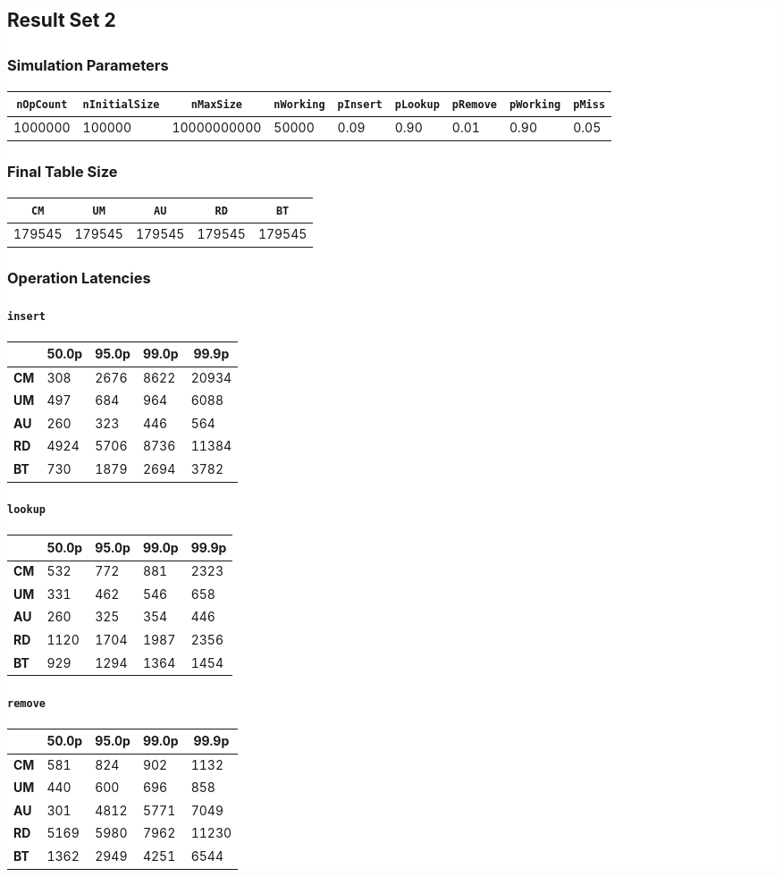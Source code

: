 ## Result Set 2

### Simulation Parameters

| `nOpCount` | `nInitialSize` | `nMaxSize` | `nWorking`  | `pInsert`  | `pLookup`  | `pRemove`  | `pWorking`  | `pMiss`  |
| --- | --- | --- | --- | --- | --- | --- | --- | --- |
| 1000000 | 100000 | 10000000000 | 50000 | 0.09 | 0.90 | 0.01 | 0.90 | 0.05 |

### Final Table Size

| `CM` | `UM` | `AU` | `RD` | `BT` |
| --- | --- | --- | --- | --- |
| 179545 | 179545 | 179545 | 179545 | 179545 |

### Operation Latencies

#### **`insert`**

| | 50.0p | 95.0p | 99.0p | 99.9p |
| --- | --- | --- | --- | --- |
| **CM** | 308 | 2676 | 8622 | 20934 |
| **UM** | 497 | 684 | 964 | 6088 |
| **AU** | 260 | 323 | 446 | 564 |
| **RD** | 4924 | 5706 | 8736 | 11384 |
| **BT** | 730 | 1879 | 2694 | 3782 |

#### **`lookup`**

| | 50.0p | 95.0p | 99.0p | 99.9p |
| --- | --- | --- | --- | --- |
| **CM** | 532 | 772 | 881 | 2323 |
| **UM** | 331 | 462 | 546 | 658 |
| **AU** | 260 | 325 | 354 | 446 |
| **RD** | 1120 | 1704 | 1987 | 2356 |
| **BT** | 929 | 1294 | 1364 | 1454 |

#### **`remove`**

| | 50.0p | 95.0p | 99.0p | 99.9p |
| --- | --- | --- | --- | --- |
| **CM** | 581 | 824 | 902 | 1132 |
| **UM** | 440 | 600 | 696 | 858 |
| **AU** | 301 | 4812 | 5771 | 7049 |
| **RD** | 5169 | 5980 | 7962 | 11230 |
| **BT** | 1362 | 2949 | 4251 | 6544 |
